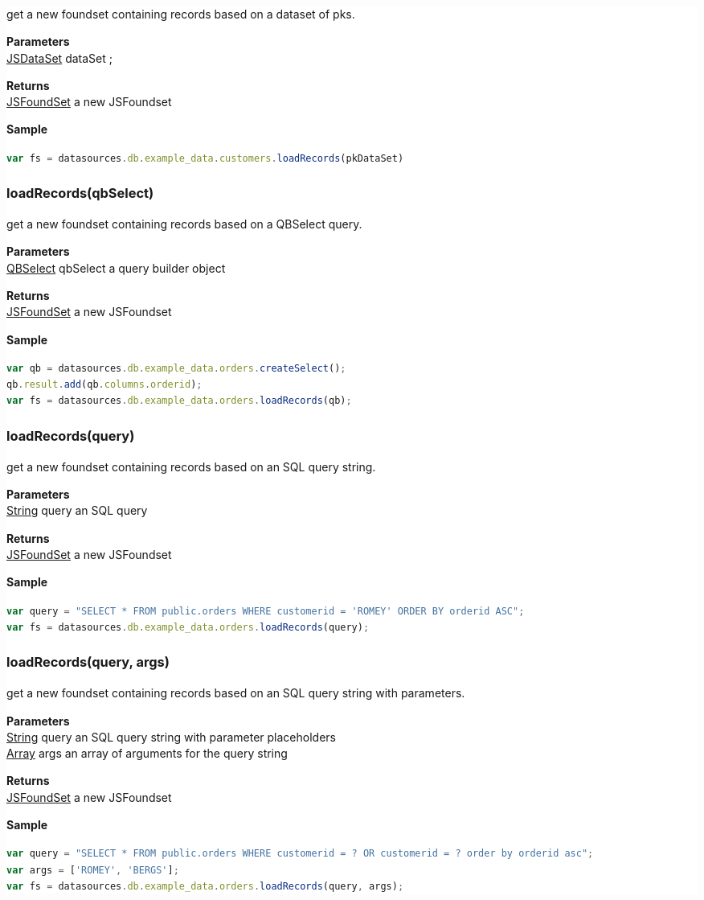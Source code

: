 get a new foundset containing records based on a dataset of pks.

**Parameters**\
[JSDataSet](../Database%20Manager/JSDataSet.md) dataSet  ;

**Returns**\
[JSFoundSet](../Database%20Manager/JSFoundSet.md) a new JSFoundset


**Sample**

```javascript
var fs = datasources.db.example_data.customers.loadRecords(pkDataSet)
```
### loadRecords(qbSelect)

get a new foundset containing records based on a QBSelect query.

**Parameters**\
[QBSelect](../Database%20Manager/QBSelect.md) qbSelect a query builder object

**Returns**\
[JSFoundSet](../Database%20Manager/JSFoundSet.md) a new JSFoundset


**Sample**

```javascript
var qb = datasources.db.example_data.orders.createSelect();
qb.result.add(qb.columns.orderid);
var fs = datasources.db.example_data.orders.loadRecords(qb);
```
### loadRecords(query)

get a new foundset containing records based on an SQL query string.

**Parameters**\
[String](../JSLib/String.md) query an SQL query

**Returns**\
[JSFoundSet](../Database%20Manager/JSFoundSet.md) a new JSFoundset


**Sample**

```javascript
var query = "SELECT * FROM public.orders WHERE customerid = 'ROMEY' ORDER BY orderid ASC";
var fs = datasources.db.example_data.orders.loadRecords(query);
```
### loadRecords(query, args)

get a new foundset containing records based on an SQL query string with parameters.

**Parameters**\
[String](../JSLib/String.md) query an SQL query string with parameter placeholders\
[Array](../JSLib/Array.md) args an array of arguments for the query string

**Returns**\
[JSFoundSet](../Database%20Manager/JSFoundSet.md) a new JSFoundset


**Sample**

```javascript
var query = "SELECT * FROM public.orders WHERE customerid = ? OR customerid = ? order by orderid asc";
var args = ['ROMEY', 'BERGS'];
var fs = datasources.db.example_data.orders.loadRecords(query, args);
```

